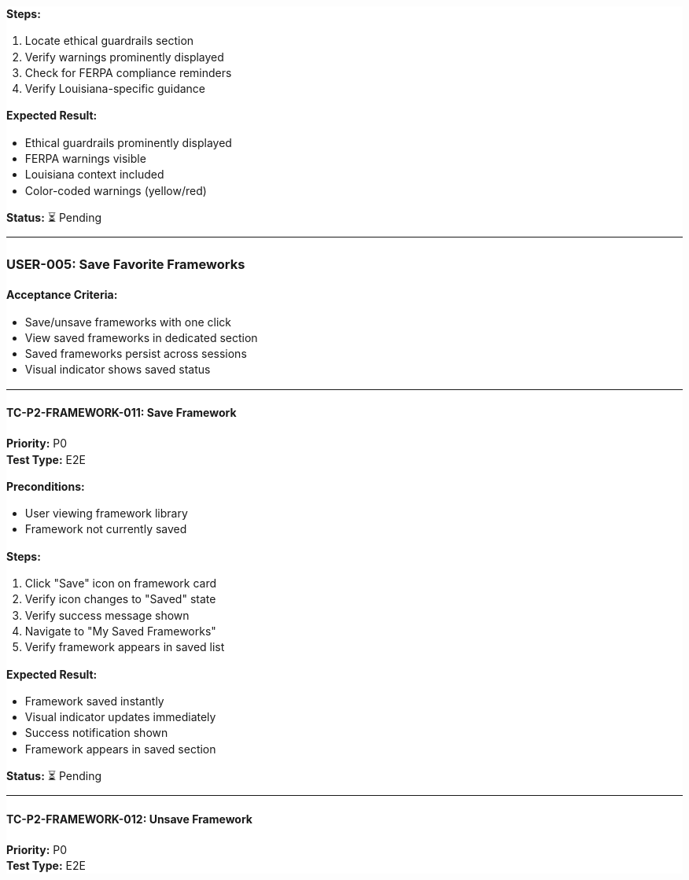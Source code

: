 **Steps:**
1. Locate ethical guardrails section
2. Verify warnings prominently displayed
3. Check for FERPA compliance reminders
4. Verify Louisiana-specific guidance

**Expected Result:**
- Ethical guardrails prominently displayed
- FERPA warnings visible
- Louisiana context included
- Color-coded warnings (yellow/red)

**Status:** ⏳ Pending

---

### USER-005: Save Favorite Frameworks

**Acceptance Criteria:**
- Save/unsave frameworks with one click
- View saved frameworks in dedicated section
- Saved frameworks persist across sessions
- Visual indicator shows saved status

---

#### TC-P2-FRAMEWORK-011: Save Framework
**Priority:** P0  
**Test Type:** E2E  

**Preconditions:**
- User viewing framework library
- Framework not currently saved

**Steps:**
1. Click "Save" icon on framework card
2. Verify icon changes to "Saved" state
3. Verify success message shown
4. Navigate to "My Saved Frameworks"
5. Verify framework appears in saved list

**Expected Result:**
- Framework saved instantly
- Visual indicator updates immediately
- Success notification shown
- Framework appears in saved section

**Status:** ⏳ Pending

---

#### TC-P2-FRAMEWORK-012: Unsave Framework
**Priority:** P0  
**Test Type:** E2E  
